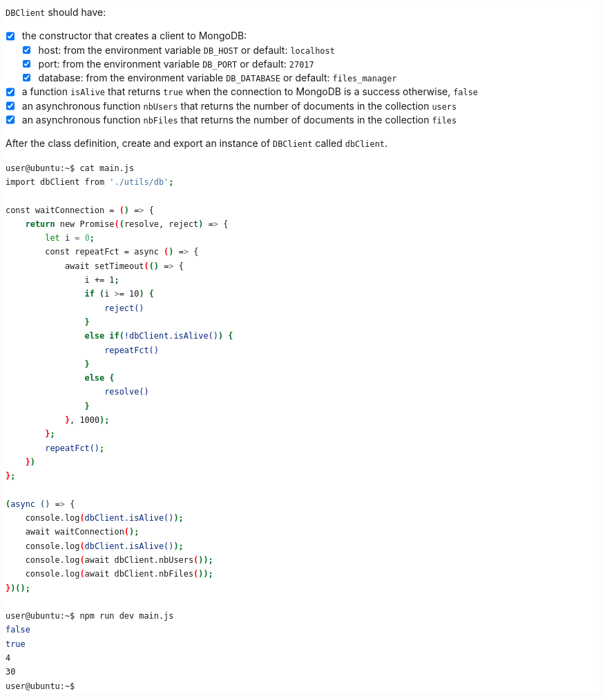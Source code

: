`DBClient` should have:

- [x] the constructor that creates a client to MongoDB:
    - [x] host: from the environment variable `DB_HOST` or default: `localhost`
    - [x] port: from the environment variable `DB_PORT` or default: `27017`
    - [x] database: from the environment variable `DB_DATABASE` or default: `files_manager`
- [x] a function `isAlive` that returns `true` when the connection to MongoDB is a success otherwise, `false`
- [x] an asynchronous function `nbUsers` that returns the number of documents in the collection `users`
- [x] an asynchronous function `nbFiles` that returns the number of documents in the collection `files`

After the class definition, create and export an instance of `DBClient` called `dbClient`.
```sh
user@ubuntu:~$ cat main.js
import dbClient from './utils/db';

const waitConnection = () => {
    return new Promise((resolve, reject) => {
        let i = 0;
        const repeatFct = async () => {
            await setTimeout(() => {
                i += 1;
                if (i >= 10) {
                    reject()
                }
                else if(!dbClient.isAlive()) {
                    repeatFct()
                }
                else {
                    resolve()
                }
            }, 1000);
        };
        repeatFct();
    })
};

(async () => {
    console.log(dbClient.isAlive());
    await waitConnection();
    console.log(dbClient.isAlive());
    console.log(await dbClient.nbUsers());
    console.log(await dbClient.nbFiles());
})();

user@ubuntu:~$ npm run dev main.js
false
true
4
30
user@ubuntu:~$ 
```
